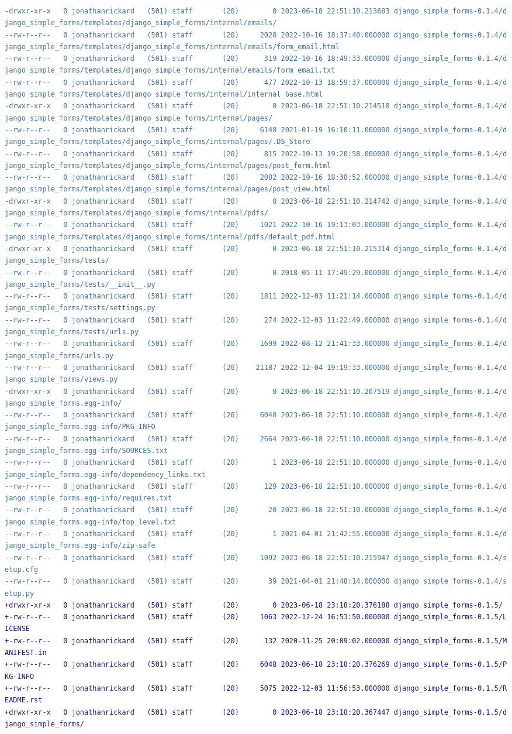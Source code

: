 ```diff
-drwxr-xr-x   0 jonathanrickard   (501) staff       (20)        0 2023-06-18 22:51:10.213683 django_simple_forms-0.1.4/django_simple_forms/templates/django_simple_forms/internal/emails/
--rw-r--r--   0 jonathanrickard   (501) staff       (20)     2028 2022-10-16 18:37:40.000000 django_simple_forms-0.1.4/django_simple_forms/templates/django_simple_forms/internal/emails/form_email.html
--rw-r--r--   0 jonathanrickard   (501) staff       (20)      319 2022-10-16 18:49:33.000000 django_simple_forms-0.1.4/django_simple_forms/templates/django_simple_forms/internal/emails/form_email.txt
--rw-r--r--   0 jonathanrickard   (501) staff       (20)      477 2022-10-13 18:59:37.000000 django_simple_forms-0.1.4/django_simple_forms/templates/django_simple_forms/internal/internal_base.html
-drwxr-xr-x   0 jonathanrickard   (501) staff       (20)        0 2023-06-18 22:51:10.214518 django_simple_forms-0.1.4/django_simple_forms/templates/django_simple_forms/internal/pages/
--rw-r--r--   0 jonathanrickard   (501) staff       (20)     6148 2021-01-19 16:10:11.000000 django_simple_forms-0.1.4/django_simple_forms/templates/django_simple_forms/internal/pages/.DS_Store
--rw-r--r--   0 jonathanrickard   (501) staff       (20)      815 2022-10-13 19:20:58.000000 django_simple_forms-0.1.4/django_simple_forms/templates/django_simple_forms/internal/pages/post_form.html
--rw-r--r--   0 jonathanrickard   (501) staff       (20)     2082 2022-10-16 18:38:52.000000 django_simple_forms-0.1.4/django_simple_forms/templates/django_simple_forms/internal/pages/post_view.html
-drwxr-xr-x   0 jonathanrickard   (501) staff       (20)        0 2023-06-18 22:51:10.214742 django_simple_forms-0.1.4/django_simple_forms/templates/django_simple_forms/internal/pdfs/
--rw-r--r--   0 jonathanrickard   (501) staff       (20)     1021 2022-10-16 19:13:03.000000 django_simple_forms-0.1.4/django_simple_forms/templates/django_simple_forms/internal/pdfs/default_pdf.html
-drwxr-xr-x   0 jonathanrickard   (501) staff       (20)        0 2023-06-18 22:51:10.215314 django_simple_forms-0.1.4/django_simple_forms/tests/
--rw-r--r--   0 jonathanrickard   (501) staff       (20)        0 2018-05-11 17:49:29.000000 django_simple_forms-0.1.4/django_simple_forms/tests/__init__.py
--rw-r--r--   0 jonathanrickard   (501) staff       (20)     1811 2022-12-03 11:21:14.000000 django_simple_forms-0.1.4/django_simple_forms/tests/settings.py
--rw-r--r--   0 jonathanrickard   (501) staff       (20)      274 2022-12-03 11:22:49.000000 django_simple_forms-0.1.4/django_simple_forms/tests/urls.py
--rw-r--r--   0 jonathanrickard   (501) staff       (20)     1699 2022-08-12 21:41:33.000000 django_simple_forms-0.1.4/django_simple_forms/urls.py
--rw-r--r--   0 jonathanrickard   (501) staff       (20)    21187 2022-12-04 19:19:33.000000 django_simple_forms-0.1.4/django_simple_forms/views.py
-drwxr-xr-x   0 jonathanrickard   (501) staff       (20)        0 2023-06-18 22:51:10.207519 django_simple_forms-0.1.4/django_simple_forms.egg-info/
--rw-r--r--   0 jonathanrickard   (501) staff       (20)     6048 2023-06-18 22:51:10.000000 django_simple_forms-0.1.4/django_simple_forms.egg-info/PKG-INFO
--rw-r--r--   0 jonathanrickard   (501) staff       (20)     2664 2023-06-18 22:51:10.000000 django_simple_forms-0.1.4/django_simple_forms.egg-info/SOURCES.txt
--rw-r--r--   0 jonathanrickard   (501) staff       (20)        1 2023-06-18 22:51:10.000000 django_simple_forms-0.1.4/django_simple_forms.egg-info/dependency_links.txt
--rw-r--r--   0 jonathanrickard   (501) staff       (20)      129 2023-06-18 22:51:10.000000 django_simple_forms-0.1.4/django_simple_forms.egg-info/requires.txt
--rw-r--r--   0 jonathanrickard   (501) staff       (20)       20 2023-06-18 22:51:10.000000 django_simple_forms-0.1.4/django_simple_forms.egg-info/top_level.txt
--rw-r--r--   0 jonathanrickard   (501) staff       (20)        1 2021-04-01 21:42:55.000000 django_simple_forms-0.1.4/django_simple_forms.egg-info/zip-safe
--rw-r--r--   0 jonathanrickard   (501) staff       (20)     1092 2023-06-18 22:51:10.215947 django_simple_forms-0.1.4/setup.cfg
--rw-r--r--   0 jonathanrickard   (501) staff       (20)       39 2021-04-01 21:48:14.000000 django_simple_forms-0.1.4/setup.py
+drwxr-xr-x   0 jonathanrickard   (501) staff       (20)        0 2023-06-18 23:18:20.376188 django_simple_forms-0.1.5/
+-rw-r--r--   0 jonathanrickard   (501) staff       (20)     1063 2022-12-24 16:53:50.000000 django_simple_forms-0.1.5/LICENSE
+-rw-r--r--   0 jonathanrickard   (501) staff       (20)      132 2020-11-25 20:09:02.000000 django_simple_forms-0.1.5/MANIFEST.in
+-rw-r--r--   0 jonathanrickard   (501) staff       (20)     6048 2023-06-18 23:18:20.376269 django_simple_forms-0.1.5/PKG-INFO
+-rw-r--r--   0 jonathanrickard   (501) staff       (20)     5075 2022-12-03 11:56:53.000000 django_simple_forms-0.1.5/README.rst
+drwxr-xr-x   0 jonathanrickard   (501) staff       (20)        0 2023-06-18 23:18:20.367447 django_simple_forms-0.1.5/django_simple_forms/
```